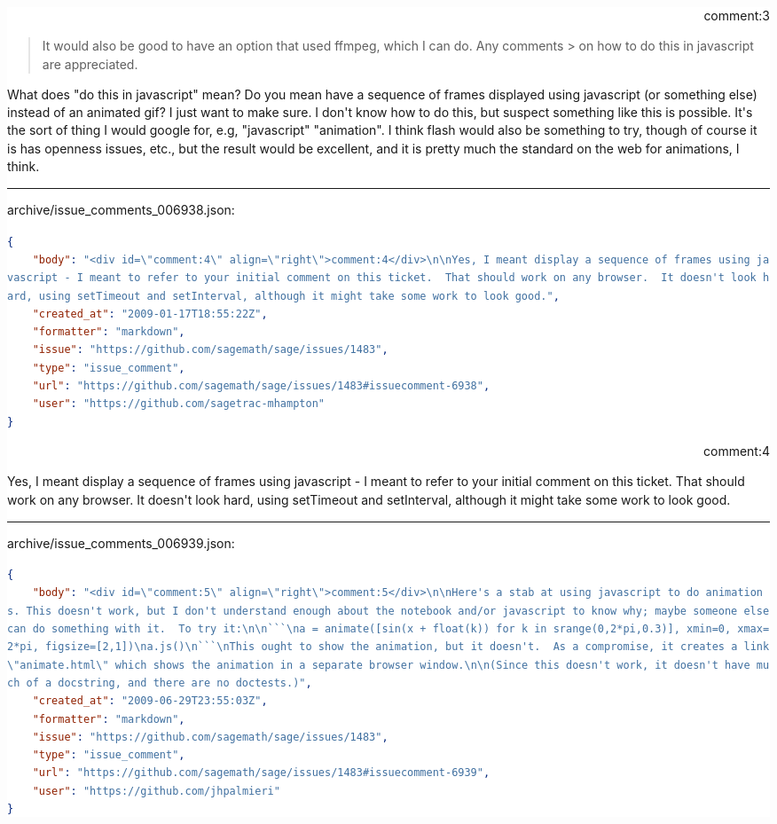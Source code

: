 <div id="comment:3" align="right">comment:3</div>

> It would also be good to have an option that used ffmpeg, which I can do. Any comments > on how to do this in javascript are appreciated. 

What does "do this in javascript" mean?  Do you mean have a sequence of frames displayed using javascript (or something else) instead of an animated gif?   I just want to make sure.  I don't know how to do this, but suspect something like this is possible.  It's the sort of thing I would google for, e.g, "javascript" "animation".   I think flash would also be something to try, though of course it is has openness issues, etc., but the result would be excellent, and it is pretty much the standard on the web for animations, I think.



---

archive/issue_comments_006938.json:
```json
{
    "body": "<div id=\"comment:4\" align=\"right\">comment:4</div>\n\nYes, I meant display a sequence of frames using javascript - I meant to refer to your initial comment on this ticket.  That should work on any browser.  It doesn't look hard, using setTimeout and setInterval, although it might take some work to look good.",
    "created_at": "2009-01-17T18:55:22Z",
    "formatter": "markdown",
    "issue": "https://github.com/sagemath/sage/issues/1483",
    "type": "issue_comment",
    "url": "https://github.com/sagemath/sage/issues/1483#issuecomment-6938",
    "user": "https://github.com/sagetrac-mhampton"
}
```

<div id="comment:4" align="right">comment:4</div>

Yes, I meant display a sequence of frames using javascript - I meant to refer to your initial comment on this ticket.  That should work on any browser.  It doesn't look hard, using setTimeout and setInterval, although it might take some work to look good.



---

archive/issue_comments_006939.json:
```json
{
    "body": "<div id=\"comment:5\" align=\"right\">comment:5</div>\n\nHere's a stab at using javascript to do animations. This doesn't work, but I don't understand enough about the notebook and/or javascript to know why; maybe someone else can do something with it.  To try it:\n\n```\na = animate([sin(x + float(k)) for k in srange(0,2*pi,0.3)], xmin=0, xmax=2*pi, figsize=[2,1])\na.js()\n```\nThis ought to show the animation, but it doesn't.  As a compromise, it creates a link \"animate.html\" which shows the animation in a separate browser window.\n\n(Since this doesn't work, it doesn't have much of a docstring, and there are no doctests.)",
    "created_at": "2009-06-29T23:55:03Z",
    "formatter": "markdown",
    "issue": "https://github.com/sagemath/sage/issues/1483",
    "type": "issue_comment",
    "url": "https://github.com/sagemath/sage/issues/1483#issuecomment-6939",
    "user": "https://github.com/jhpalmieri"
}
```
